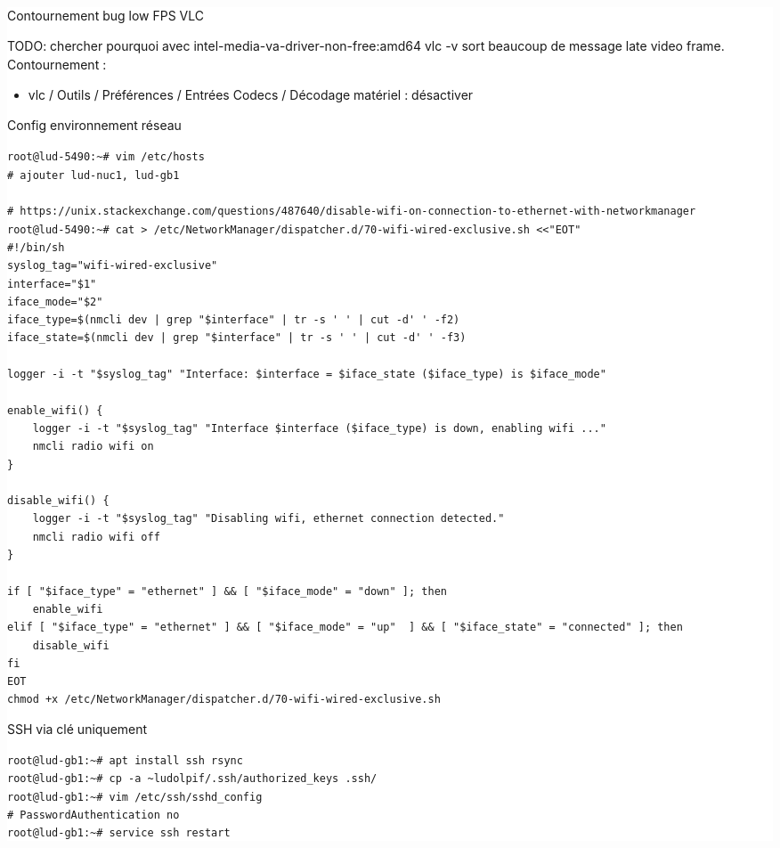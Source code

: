 Contournement bug low FPS VLC

TODO: chercher pourquoi avec intel-media-va-driver-non-free:amd64 vlc -v sort beaucoup de message late video frame.
Contournement :
- vlc / Outils / Préférences / Entrées Codecs / Décodage matériel : désactiver

Config environnement réseau

```
root@lud-5490:~# vim /etc/hosts
# ajouter lud-nuc1, lud-gb1

# https://unix.stackexchange.com/questions/487640/disable-wifi-on-connection-to-ethernet-with-networkmanager
root@lud-5490:~# cat > /etc/NetworkManager/dispatcher.d/70-wifi-wired-exclusive.sh <<"EOT"
#!/bin/sh
syslog_tag="wifi-wired-exclusive"
interface="$1"
iface_mode="$2"
iface_type=$(nmcli dev | grep "$interface" | tr -s ' ' | cut -d' ' -f2)
iface_state=$(nmcli dev | grep "$interface" | tr -s ' ' | cut -d' ' -f3)

logger -i -t "$syslog_tag" "Interface: $interface = $iface_state ($iface_type) is $iface_mode"

enable_wifi() {
    logger -i -t "$syslog_tag" "Interface $interface ($iface_type) is down, enabling wifi ..."
    nmcli radio wifi on
}

disable_wifi() {
    logger -i -t "$syslog_tag" "Disabling wifi, ethernet connection detected."
    nmcli radio wifi off
}

if [ "$iface_type" = "ethernet" ] && [ "$iface_mode" = "down" ]; then
    enable_wifi
elif [ "$iface_type" = "ethernet" ] && [ "$iface_mode" = "up"  ] && [ "$iface_state" = "connected" ]; then
    disable_wifi
fi
EOT
chmod +x /etc/NetworkManager/dispatcher.d/70-wifi-wired-exclusive.sh
```

SSH via clé uniquement

```
root@lud-gb1:~# apt install ssh rsync
root@lud-gb1:~# cp -a ~ludolpif/.ssh/authorized_keys .ssh/
root@lud-gb1:~# vim /etc/ssh/sshd_config
# PasswordAuthentication no
root@lud-gb1:~# service ssh restart
```
